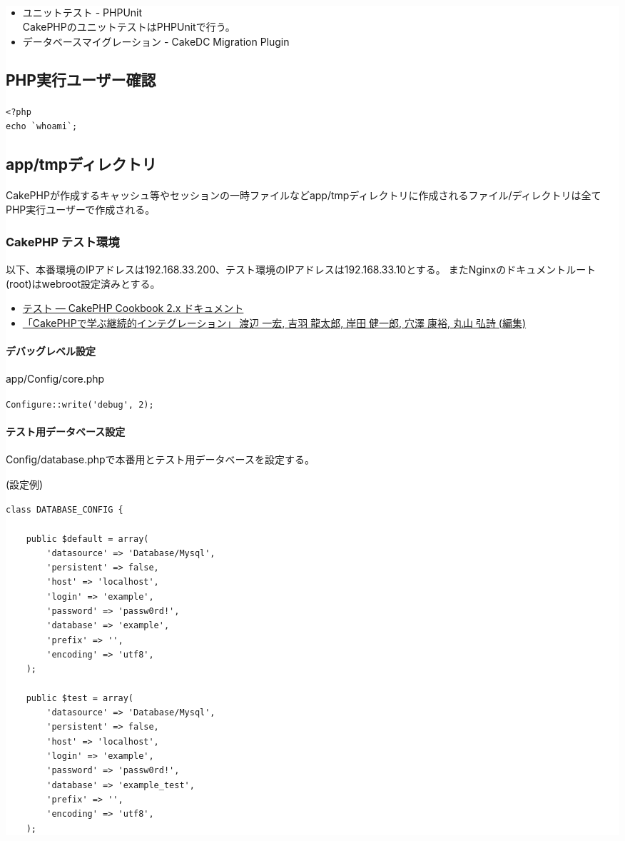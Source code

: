 * ユニットテスト - PHPUnit  
  CakePHPのユニットテストはPHPUnitで行う。
* データベースマイグレーション - CakeDC Migration Plugin


## PHP実行ユーザー確認

	<?php
    echo `whoami`;
    
## app/tmpディレクトリ

CakePHPが作成するキャッシュ等やセッションの一時ファイルなどapp/tmpディレクトリに作成されるファイル/ディレクトリは全てPHP実行ユーザーで作成される。

### CakePHP テスト環境

以下、本番環境のIPアドレスは192.168.33.200、テスト環境のIPアドレスは192.168.33.10とする。
またNginxのドキュメントルート(root)はwebroot設定済みとする。

* [テスト &mdash; CakePHP Cookbook 2.x ドキュメント](http://book.cakephp.org/2.0/ja/development/testing.html)
* [「CakePHPで学ぶ継続的インテグレーション」 渡辺 一宏, 吉羽 龍太郎, 岸田 健一郎, 穴澤 康裕, 丸山 弘詩  (編集)](http://www.amazon.co.jp/CakePHP%E3%81%A7%E5%AD%A6%E3%81%B6%E7%B6%99%E7%B6%9A%E7%9A%84%E3%82%A4%E3%83%B3%E3%83%86%E3%82%B0%E3%83%AC%E3%83%BC%E3%82%B7%E3%83%A7%E3%83%B3-%E6%B8%A1%E8%BE%BA-%E4%B8%80%E5%AE%8F/dp/4844336789/ref=tmm_pap_title_0?ie=UTF8&qid=1421710653&sr=8-1)


#### デバッグレベル設定

app/Config/core.php

    Configure::write('debug', 2);


#### テスト用データベース設定

Config/database.phpで本番用とテスト用データベースを設定する。

(設定例)

	class DATABASE_CONFIG {
	
		public $default = array(
			'datasource' => 'Database/Mysql',
			'persistent' => false,
			'host' => 'localhost',
			'login' => 'example',
			'password' => 'passw0rd!',
			'database' => 'example',
			'prefix' => '',
			'encoding' => 'utf8',
		);
	
		public $test = array(
			'datasource' => 'Database/Mysql',
			'persistent' => false,
			'host' => 'localhost',
			'login' => 'example',
			'password' => 'passw0rd!',
			'database' => 'example_test',
			'prefix' => '',
			'encoding' => 'utf8',
		);
		